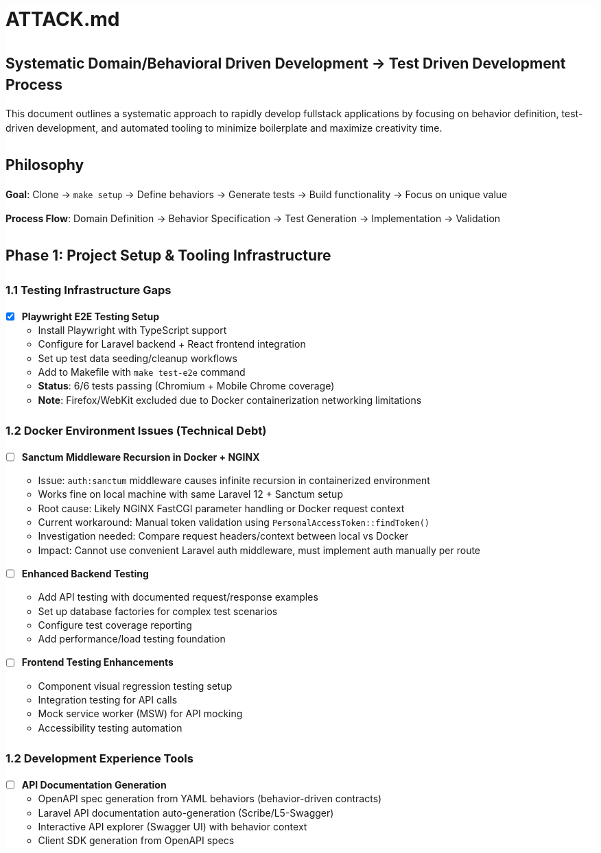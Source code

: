 # ATTACK.md
## Systematic Domain/Behavioral Driven Development → Test Driven Development Process

This document outlines a systematic approach to rapidly develop fullstack applications by focusing on behavior definition, test-driven development, and automated tooling to minimize boilerplate and maximize creativity time.

## Philosophy

**Goal**: Clone → `make setup` → Define behaviors → Generate tests → Build functionality → Focus on unique value

**Process Flow**: Domain Definition → Behavior Specification → Test Generation → Implementation → Validation

## Phase 1: Project Setup & Tooling Infrastructure

### 1.1 Testing Infrastructure Gaps
- [x] **Playwright E2E Testing Setup**
  - Install Playwright with TypeScript support
  - Configure for Laravel backend + React frontend integration
  - Set up test data seeding/cleanup workflows
  - Add to Makefile with `make test-e2e` command
  - **Status**: 6/6 tests passing (Chromium + Mobile Chrome coverage)
  - **Note**: Firefox/WebKit excluded due to Docker containerization networking limitations

### 1.2 Docker Environment Issues (Technical Debt)
- [ ] **Sanctum Middleware Recursion in Docker + NGINX**
  - Issue: `auth:sanctum` middleware causes infinite recursion in containerized environment
  - Works fine on local machine with same Laravel 12 + Sanctum setup
  - Root cause: Likely NGINX FastCGI parameter handling or Docker request context
  - Current workaround: Manual token validation using `PersonalAccessToken::findToken()`
  - Investigation needed: Compare request headers/context between local vs Docker
  - Impact: Cannot use convenient Laravel auth middleware, must implement auth manually per route

- [ ] **Enhanced Backend Testing**
  - Add API testing with documented request/response examples
  - Set up database factories for complex test scenarios
  - Configure test coverage reporting
  - Add performance/load testing foundation

- [ ] **Frontend Testing Enhancements**
  - Component visual regression testing setup
  - Integration testing for API calls
  - Mock service worker (MSW) for API mocking
  - Accessibility testing automation

### 1.2 Development Experience Tools
- [ ] **API Documentation Generation**
  - OpenAPI spec generation from YAML behaviors (behavior-driven contracts)
  - Laravel API documentation auto-generation (Scribe/L5-Swagger)
  - Interactive API explorer (Swagger UI) with behavior context
  - Client SDK generation from OpenAPI specs
